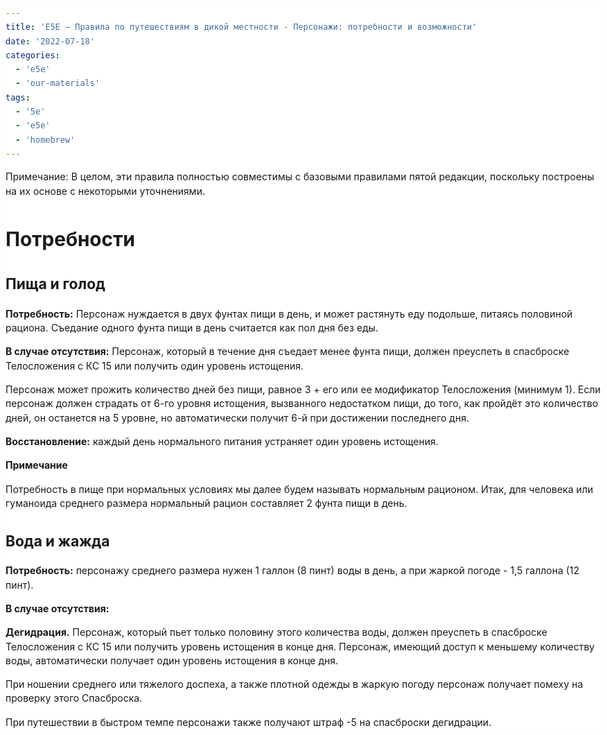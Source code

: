 ```yaml
---
title: 'E5E – Правила по путешествиям в дикой местности - Персонажи: потребности и возможности'
date: '2022-07-18'
categories:
  - 'e5e'
  - 'our-materials'
tags:
  - '5e'
  - 'e5e'
  - 'homebrew'
---
```


Примечание: В целом, эти правила полностью совместимы с базовыми правилами пятой редакции, поскольку построены на их основе с некоторыми уточнениями.

# Потребности

## Пища и голод

**Потребность:** Персонаж нуждается в двух фунтах пищи в день, и может растянуть еду подольше, питаясь половиной рациона. Съедание одного фунта пищи в день считается как пол дня без еды.

**В случае отсутствия:** Персонаж, который в течение дня съедает менее фунта пищи, должен преуспеть в спасброске Телосложения с КС 15 или получить один уровень истощения.

Персонаж может прожить количество дней без пищи, равное 3 + его или ее модификатор Телосложения (минимум 1). Если персонаж должен страдать от 6-го уровня истощения, вызванного недостатком пищи, до того, как пройдёт это количество дней, он останется на 5 уровне, но автоматически получит 6-й при достижении последнего дня.

**Восстановление:** каждый день нормального питания устраняет один уровень истощения.

**Примечание**

Потребность в пище при нормальных условиях мы далее будем называть нормальным рационом. Итак, для человека или гуманоида среднего размера нормальный рацион составляет 2 фунта пищи в день.

## Вода и жажда

**Потребность:** персонажу среднего размера нужен 1 галлон (8 пинт) воды в день, а при жаркой погоде - 1,5 галлона (12 пинт).

**В случае отсутствия:**

**Дегидрация.** Персонаж, который пьет только половину этого количества воды, должен преуспеть в спасброске Телосложения с КС 15 или получить уровень истощения в конце дня. Персонаж, имеющий доступ к меньшему количеству воды, автоматически получает один уровень истощения в конце дня.

При ношении среднего или тяжелого доспеха, а также плотной одежды в жаркую погоду персонаж получает помеху на проверку этого Спасброска.

При путешествии в быстром темпе персонажи также получают штраф -5 на спасброски дегидрации.
